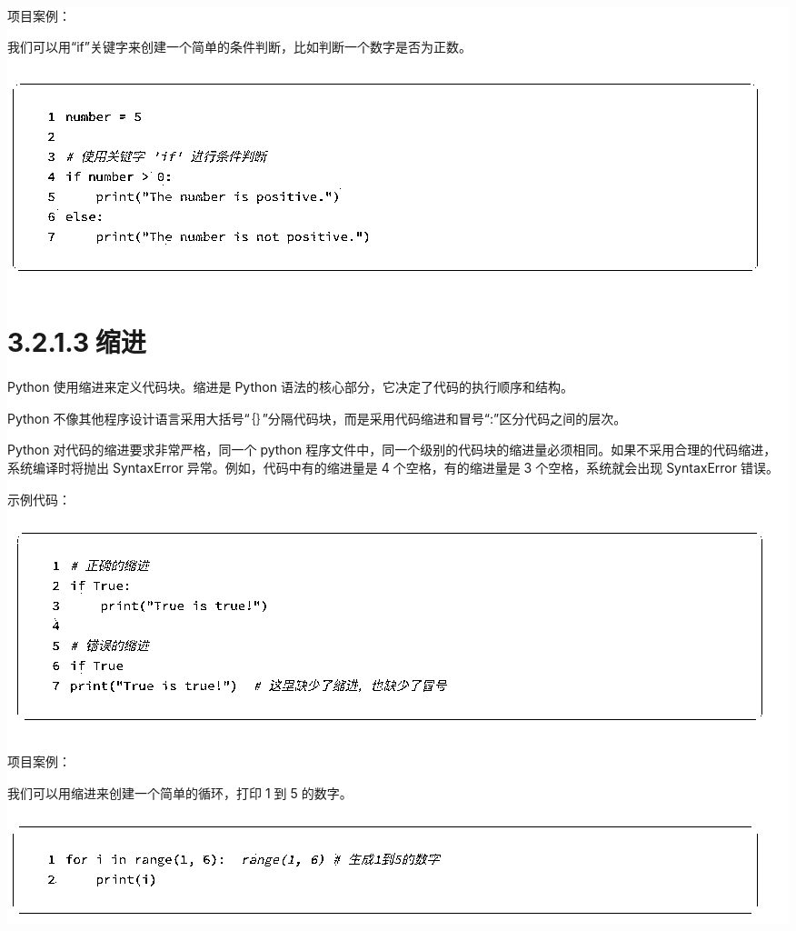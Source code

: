 项目案例：

我们可以用“if”关键字来创建一个简单的条件判断，比如判断一个数字是否为正数。

![](img/a57d9ca305b542497586668a2853da89.png)

# 3.2.1.3 缩进

Python 使用缩进来定义代码块。缩进是 Python 语法的核心部分，它决定了代码的执行顺序和结构。

Python 不像其他程序设计语言采用大括号“｛｝”分隔代码块，而是采用代码缩进和冒号“:”区分代码之间的层次。

Python 对代码的缩进要求非常严格，同一个 python 程序文件中，同一个级别的代码块的缩进量必须相同。如果不采用合理的代码缩进，系统编译时将抛出 SyntaxError 异常。例如，代码中有的缩进量是 4 个空格，有的缩进量是 3 个空格，系统就会出现 SyntaxError 错误。

示例代码：

![](img/5daaf848c418bdc2e30d2e6c1a76f251.png)

项目案例：

我们可以用缩进来创建一个简单的循环，打印 1 到 5 的数字。

![](img/222d6d24dc1cc86ec8c699091db1b816.png)
